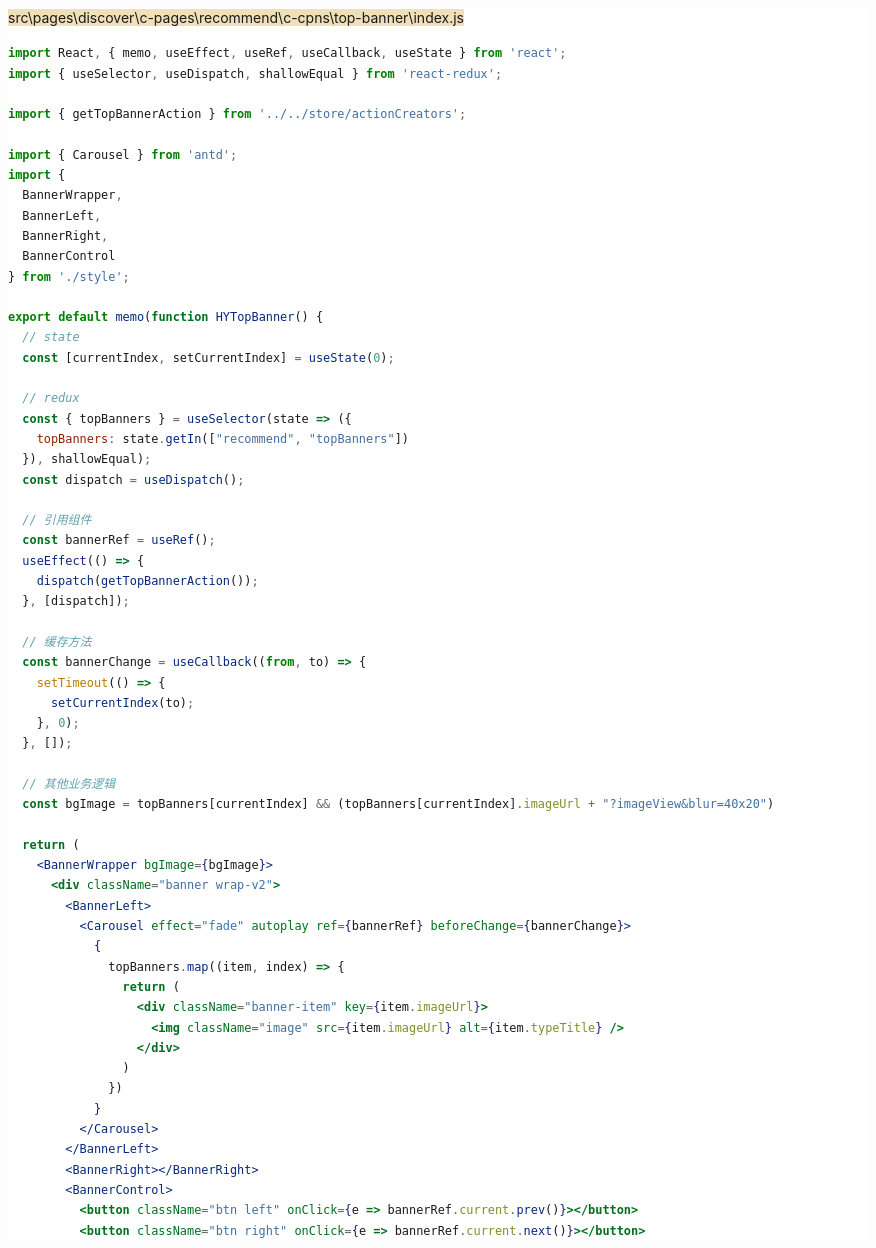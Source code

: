 <span style="background: #efe0b9">src\pages\discover\c-pages\recommend\c-cpns\top-banner\index.js</span>

```jsx
import React, { memo, useEffect, useRef, useCallback, useState } from 'react';
import { useSelector, useDispatch, shallowEqual } from 'react-redux';

import { getTopBannerAction } from '../../store/actionCreators';

import { Carousel } from 'antd';
import {
  BannerWrapper,
  BannerLeft,
  BannerRight,
  BannerControl
} from './style';

export default memo(function HYTopBanner() {
  // state
  const [currentIndex, setCurrentIndex] = useState(0);

  // redux
  const { topBanners } = useSelector(state => ({
    topBanners: state.getIn(["recommend", "topBanners"])
  }), shallowEqual);
  const dispatch = useDispatch();

  // 引用组件
  const bannerRef = useRef();
  useEffect(() => {
    dispatch(getTopBannerAction());
  }, [dispatch]);

  // 缓存方法
  const bannerChange = useCallback((from, to) => {
    setTimeout(() => {
      setCurrentIndex(to);
    }, 0);
  }, []);

  // 其他业务逻辑
  const bgImage = topBanners[currentIndex] && (topBanners[currentIndex].imageUrl + "?imageView&blur=40x20")

  return (
    <BannerWrapper bgImage={bgImage}>
      <div className="banner wrap-v2">
        <BannerLeft>
          <Carousel effect="fade" autoplay ref={bannerRef} beforeChange={bannerChange}>
            {
              topBanners.map((item, index) => {
                return (
                  <div className="banner-item" key={item.imageUrl}>
                    <img className="image" src={item.imageUrl} alt={item.typeTitle} />
                  </div>
                )
              })
            }
          </Carousel>
        </BannerLeft>
        <BannerRight></BannerRight>
        <BannerControl>
          <button className="btn left" onClick={e => bannerRef.current.prev()}></button>
          <button className="btn right" onClick={e => bannerRef.current.next()}></button>
```
